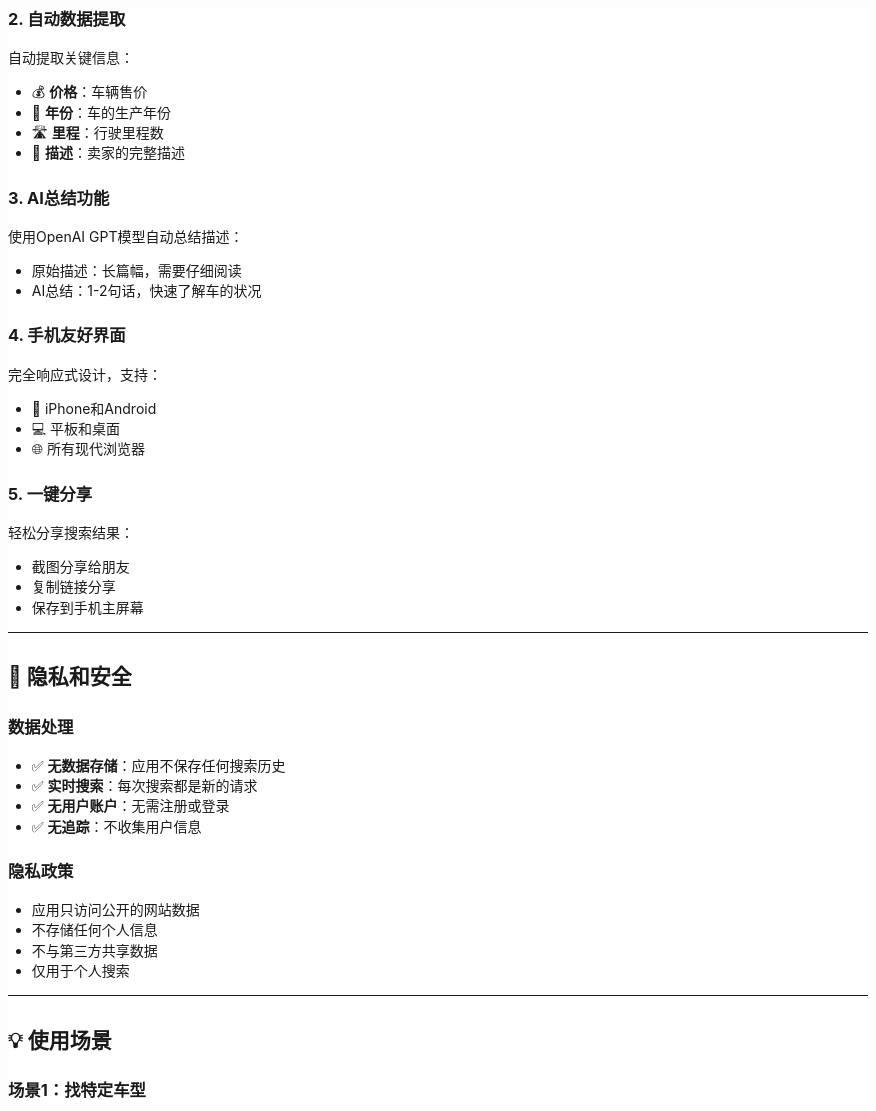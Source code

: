 ### 2. 自动数据提取

自动提取关键信息：
- 💰 **价格**：车辆售价
- 📅 **年份**：车的生产年份
- 🛣️ **里程**：行驶里程数
- 📝 **描述**：卖家的完整描述

### 3. AI总结功能

使用OpenAI GPT模型自动总结描述：
- 原始描述：长篇幅，需要仔细阅读
- AI总结：1-2句话，快速了解车的状况

### 4. 手机友好界面

完全响应式设计，支持：
- 📱 iPhone和Android
- 💻 平板和桌面
- 🌐 所有现代浏览器

### 5. 一键分享

轻松分享搜索结果：
- 截图分享给朋友
- 复制链接分享
- 保存到手机主屏幕

---

## 🔐 隐私和安全

### 数据处理

- ✅ **无数据存储**：应用不保存任何搜索历史
- ✅ **实时搜索**：每次搜索都是新的请求
- ✅ **无用户账户**：无需注册或登录
- ✅ **无追踪**：不收集用户信息

### 隐私政策

- 应用只访问公开的网站数据
- 不存储任何个人信息
- 不与第三方共享数据
- 仅用于个人搜索

---

## 💡 使用场景

### 场景1：找特定车型
